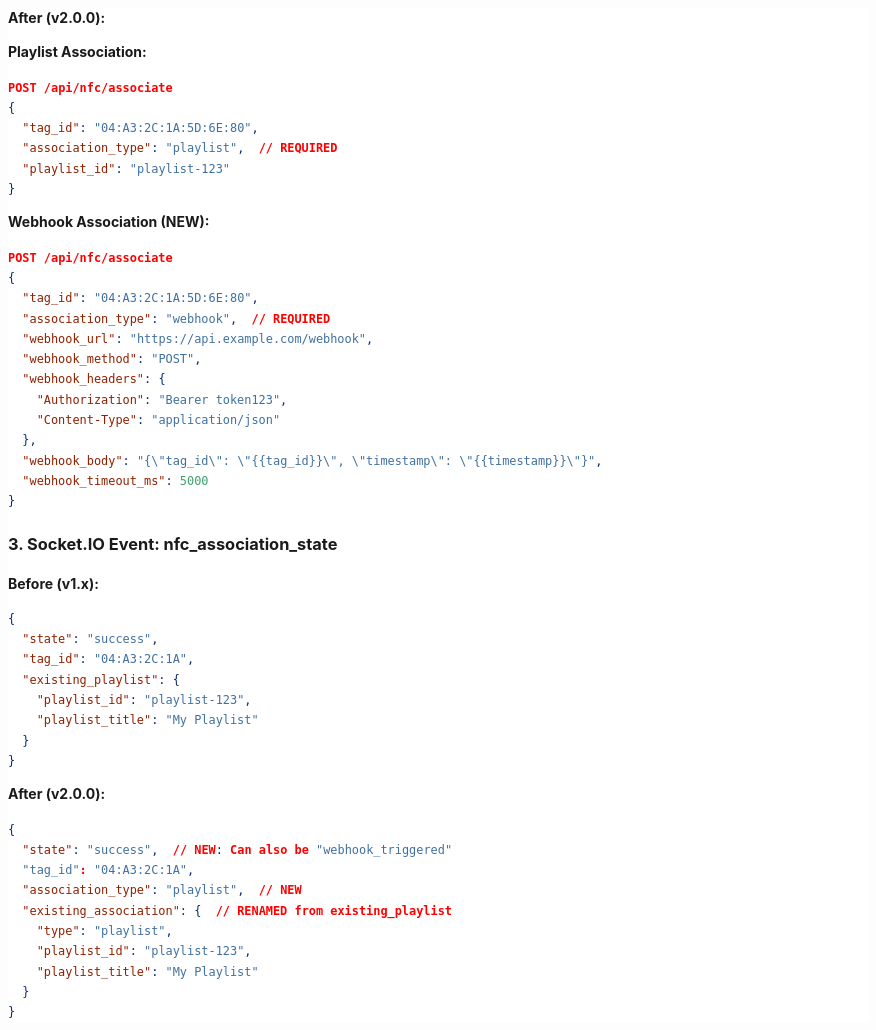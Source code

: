 **After (v2.0.0):**

**Playlist Association:**
```json
POST /api/nfc/associate
{
  "tag_id": "04:A3:2C:1A:5D:6E:80",
  "association_type": "playlist",  // REQUIRED
  "playlist_id": "playlist-123"
}
```

**Webhook Association (NEW):**
```json
POST /api/nfc/associate
{
  "tag_id": "04:A3:2C:1A:5D:6E:80",
  "association_type": "webhook",  // REQUIRED
  "webhook_url": "https://api.example.com/webhook",
  "webhook_method": "POST",
  "webhook_headers": {
    "Authorization": "Bearer token123",
    "Content-Type": "application/json"
  },
  "webhook_body": "{\"tag_id\": \"{{tag_id}}\", \"timestamp\": \"{{timestamp}}\"}",
  "webhook_timeout_ms": 5000
}
```

### 3. Socket.IO Event: nfc_association_state

**Before (v1.x):**
```json
{
  "state": "success",
  "tag_id": "04:A3:2C:1A",
  "existing_playlist": {
    "playlist_id": "playlist-123",
    "playlist_title": "My Playlist"
  }
}
```

**After (v2.0.0):**
```json
{
  "state": "success",  // NEW: Can also be "webhook_triggered"
  "tag_id": "04:A3:2C:1A",
  "association_type": "playlist",  // NEW
  "existing_association": {  // RENAMED from existing_playlist
    "type": "playlist",
    "playlist_id": "playlist-123",
    "playlist_title": "My Playlist"
  }
}
```
